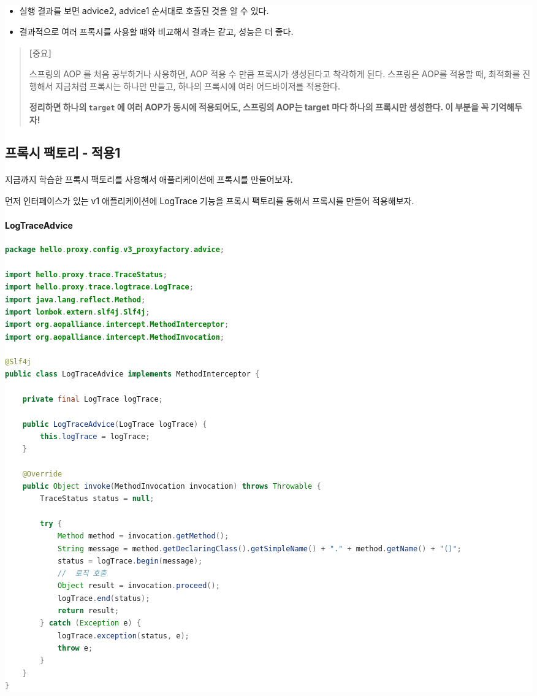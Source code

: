 - 실행 결과를 보면 advice2, advice1 순서대로 호출된 것을 알 수 있다.

- 결과적으로 여러 프록시를 사용할 떄와 비교해서 결과는 같고, 성능은 더 좋다.

> [중요]
>
> 스프링의 AOP 를 처음 공부하거나 사용하면, AOP 적용 수 만큼 프록시가 생성된다고 착각하게 된다. 스프링은 AOP를 적용할 때, 최적화를 진행해서 지금처럼 프록시는 하나만 만들고, 하나의 프록시에 여러 어드바이저를 적용한다.
>
> **정리하면 하나의 `target` 에 여러 AOP가 동시에 적용되어도, 스프링의 AOP는 target 마다 하나의 프록시만 생성한다. 이 부분을 꼭 기억해두자!**





## 프록시 팩토리 - 적용1

지금까지 학습한 프록시 팩토리를 사용해서 애플리케이션에 프록시를 만들어보자.

먼저 인터페이스가 있는 v1 애플리케이션에 LogTrace 기능을 프록시 팩토리를 통해서 프록시를 만들어 적용해보자.



#### LogTraceAdvice

``` java
package hello.proxy.config.v3_proxyfactory.advice;

import hello.proxy.trace.TraceStatus;
import hello.proxy.trace.logtrace.LogTrace;
import java.lang.reflect.Method;
import lombok.extern.slf4j.Slf4j;
import org.aopalliance.intercept.MethodInterceptor;
import org.aopalliance.intercept.MethodInvocation;

@Slf4j
public class LogTraceAdvice implements MethodInterceptor {
    
    private final LogTrace logTrace;

    public LogTraceAdvice(LogTrace logTrace) {
        this.logTrace = logTrace;
    }

    @Override
    public Object invoke(MethodInvocation invocation) throws Throwable {
        TraceStatus status = null;

        try {
            Method method = invocation.getMethod();
            String message = method.getDeclaringClass().getSimpleName() + "." + method.getName() + "()";
            status = logTrace.begin(message);
            //  로직 호출
            Object result = invocation.proceed();
            logTrace.end(status);
            return result;
        } catch (Exception e) {
            logTrace.exception(status, e);
            throw e;
        }
    }
}
```

